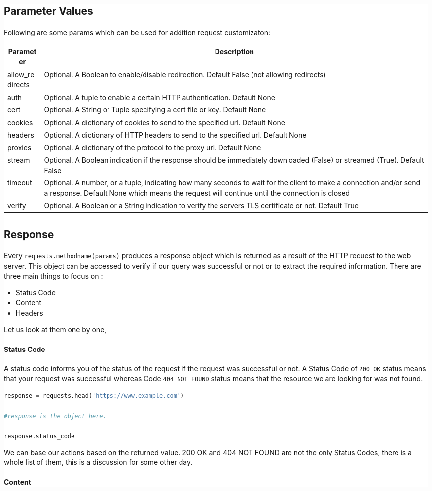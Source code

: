 ## Parameter Values
Following are some params which can be used for addition request customizaton:

| Parameter      | Description |
| -----------    | ----------- |
| allow_redirects  | Optional. A Boolean to enable/disable redirection. Default False (not allowing redirects)   |
| auth   | Optional. A tuple to enable a certain HTTP authentication. Default None        |
| cert	     | Optional. A String or Tuple specifying a cert file or key. Default None       |
| cookies	   | Optional. A dictionary of cookies to send to the specified url. Default None     |
| headers    | 	Optional. A dictionary of HTTP headers to send to the specified url. Default None    |
| proxies   | Optional. A dictionary of the protocol to the proxy url. Default None      |
| stream	      | Optional. A Boolean indication if the response should be immediately downloaded (False) or streamed (True). Default False  |
| timeout   |Optional. A number, or a tuple, indicating how many seconds to wait for the client to make a connection and/or send a response. Default None which means the request will continue until the connection is closed    |
| verify   |	Optional. A Boolean or a String indication to verify the servers TLS certificate or not. Default True   |



## Response 

Every `requests.methodname(params)` produces a response object which is returned as a result of the HTTP request to the web server. This object can be accessed to verify if our query was successful or not or to extract the required information. 
There are three main things to focus on :
- Status Code
- Content
- Headers

Let us look at them one by one,

#### Status Code
A status code informs you of the status of the request if the request was successful or not.
A Status Code of `200 OK` status means that your request was successful whereas Code `404 NOT FOUND` status means that the resource we are looking for was not found.


```python
response = requests.head('https://www.example.com')

#response is the object here.

response.status_code
```
We can base our actions based on the returned value. 200 OK and 404 NOT FOUND are not the only Status Codes, there is a whole list of them, this is a discussion for some other day.

#### Content
